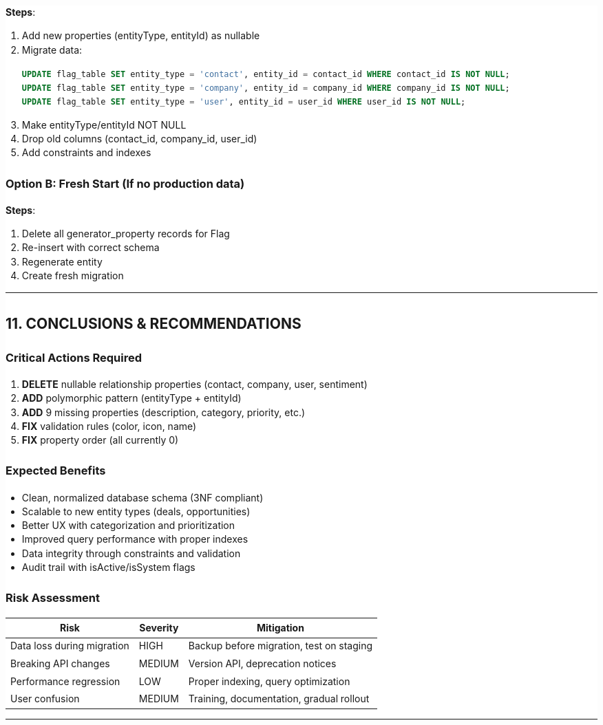 **Steps**:
1. Add new properties (entityType, entityId) as nullable
2. Migrate data:
   ```sql
   UPDATE flag_table SET entity_type = 'contact', entity_id = contact_id WHERE contact_id IS NOT NULL;
   UPDATE flag_table SET entity_type = 'company', entity_id = company_id WHERE company_id IS NOT NULL;
   UPDATE flag_table SET entity_type = 'user', entity_id = user_id WHERE user_id IS NOT NULL;
   ```
3. Make entityType/entityId NOT NULL
4. Drop old columns (contact_id, company_id, user_id)
5. Add constraints and indexes

### Option B: Fresh Start (If no production data)

**Steps**:
1. Delete all generator_property records for Flag
2. Re-insert with correct schema
3. Regenerate entity
4. Create fresh migration

---

## 11. CONCLUSIONS & RECOMMENDATIONS

### Critical Actions Required

1. **DELETE** nullable relationship properties (contact, company, user, sentiment)
2. **ADD** polymorphic pattern (entityType + entityId)
3. **ADD** 9 missing properties (description, category, priority, etc.)
4. **FIX** validation rules (color, icon, name)
5. **FIX** property order (all currently 0)

### Expected Benefits

- Clean, normalized database schema (3NF compliant)
- Scalable to new entity types (deals, opportunities)
- Better UX with categorization and prioritization
- Improved query performance with proper indexes
- Data integrity through constraints and validation
- Audit trail with isActive/isSystem flags

### Risk Assessment

| Risk | Severity | Mitigation |
|------|----------|------------|
| Data loss during migration | HIGH | Backup before migration, test on staging |
| Breaking API changes | MEDIUM | Version API, deprecation notices |
| Performance regression | LOW | Proper indexing, query optimization |
| User confusion | MEDIUM | Training, documentation, gradual rollout |

---